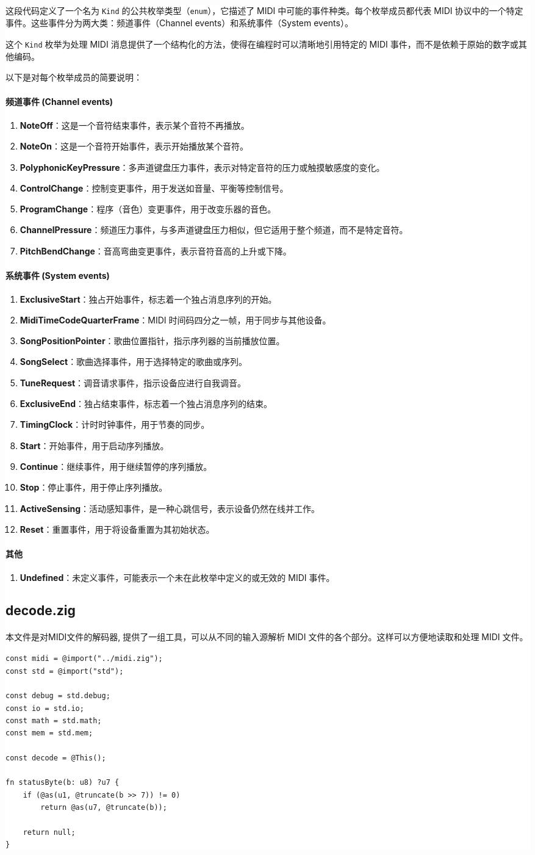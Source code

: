 这段代码定义了一个名为 `Kind` 的公共枚举类型（`enum`），它描述了 MIDI 中可能的事件种类。每个枚举成员都代表 MIDI 协议中的一个特定事件。这些事件分为两大类：频道事件（Channel events）和系统事件（System events）。

这个 `Kind` 枚举为处理 MIDI 消息提供了一个结构化的方法，使得在编程时可以清晰地引用特定的 MIDI 事件，而不是依赖于原始的数字或其他编码。

以下是对每个枚举成员的简要说明：

#### 频道事件 (Channel events)

1. **NoteOff**：这是一个音符结束事件，表示某个音符不再播放。
   
2. **NoteOn**：这是一个音符开始事件，表示开始播放某个音符。
   
3. **PolyphonicKeyPressure**：多声道键盘压力事件，表示对特定音符的压力或触摸敏感度的变化。
   
4. **ControlChange**：控制变更事件，用于发送如音量、平衡等控制信号。
   
5. **ProgramChange**：程序（音色）变更事件，用于改变乐器的音色。
   
6. **ChannelPressure**：频道压力事件，与多声道键盘压力相似，但它适用于整个频道，而不是特定音符。
   
7. **PitchBendChange**：音高弯曲变更事件，表示音符音高的上升或下降。

#### 系统事件 (System events)

1. **ExclusiveStart**：独占开始事件，标志着一个独占消息序列的开始。
   
2. **MidiTimeCodeQuarterFrame**：MIDI 时间码四分之一帧，用于同步与其他设备。
   
3. **SongPositionPointer**：歌曲位置指针，指示序列器的当前播放位置。
   
4. **SongSelect**：歌曲选择事件，用于选择特定的歌曲或序列。
   
5. **TuneRequest**：调音请求事件，指示设备应进行自我调音。
   
6. **ExclusiveEnd**：独占结束事件，标志着一个独占消息序列的结束。
   
7. **TimingClock**：计时时钟事件，用于节奏的同步。
   
8. **Start**：开始事件，用于启动序列播放。
   
9. **Continue**：继续事件，用于继续暂停的序列播放。
   
10. **Stop**：停止事件，用于停止序列播放。
    
11. **ActiveSensing**：活动感知事件，是一种心跳信号，表示设备仍然在线并工作。
    
12. **Reset**：重置事件，用于将设备重置为其初始状态。

#### 其他

1. **Undefined**：未定义事件，可能表示一个未在此枚举中定义的或无效的 MIDI 事件。

## decode.zig

本文件是对MIDI文件的解码器, 提供了一组工具，可以从不同的输入源解析 MIDI 文件的各个部分。这样可以方便地读取和处理 MIDI 文件。

```zig
const midi = @import("../midi.zig");
const std = @import("std");

const debug = std.debug;
const io = std.io;
const math = std.math;
const mem = std.mem;

const decode = @This();

fn statusByte(b: u8) ?u7 {
    if (@as(u1, @truncate(b >> 7)) != 0)
        return @as(u7, @truncate(b));

    return null;
}
```